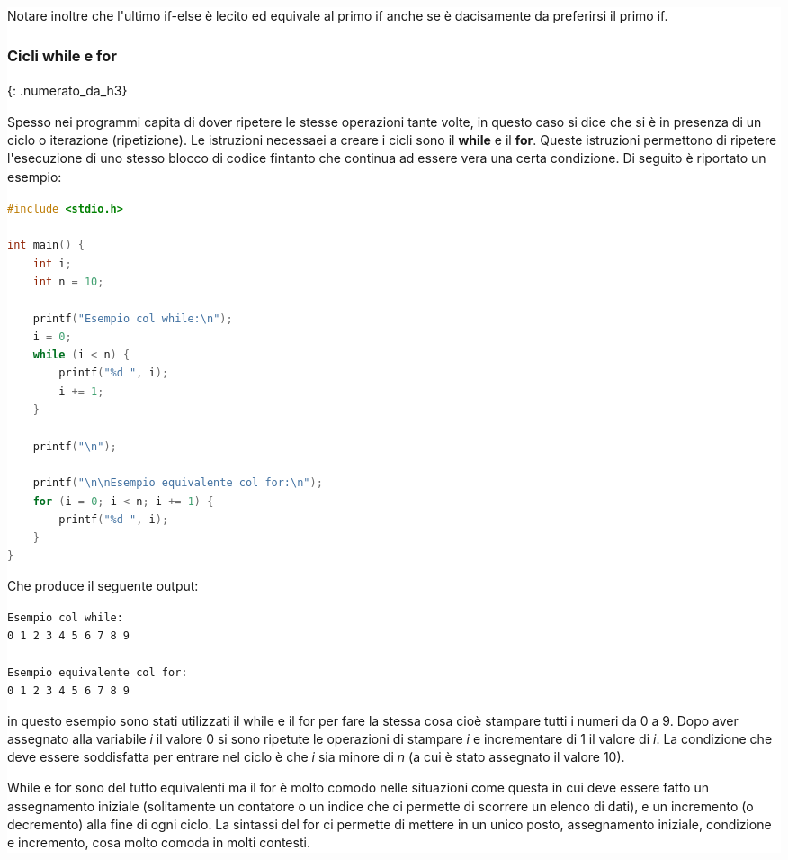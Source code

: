 Notare inoltre che l'ultimo if-else è lecito ed equivale al primo if anche se è dacisamente da preferirsi il primo if.



### Cicli while e for
{: .numerato_da_h3}

Spesso nei programmi capita di dover ripetere le stesse operazioni tante volte, in questo caso si dice che si è in presenza di un ciclo o iterazione (ripetizione). Le istruzioni necessaei a creare i cicli sono il **while** e il **for**. Queste istruzioni permettono di ripetere l'esecuzione di uno stesso blocco di codice fintanto che continua ad essere vera una certa condizione. Di seguito è riportato un esempio:

```c
#include <stdio.h>

int main() {
    int i;
    int n = 10;

    printf("Esempio col while:\n");
    i = 0;
    while (i < n) {
        printf("%d ", i);
        i += 1;
    }

    printf("\n");

    printf("\n\nEsempio equivalente col for:\n");
    for (i = 0; i < n; i += 1) {
        printf("%d ", i);
    }
}
```

Che produce il seguente output:


```
Esempio col while:
0 1 2 3 4 5 6 7 8 9 

Esempio equivalente col for:
0 1 2 3 4 5 6 7 8 9 
```


in questo esempio sono stati utilizzati il while e il for per fare la stessa cosa cioè stampare tutti i numeri da 0 a 9. Dopo aver assegnato alla variabile *i* il valore 0 si sono ripetute le operazioni di stampare *i* e incrementare di 1 il valore di *i*. La condizione che deve essere soddisfatta per entrare nel ciclo è che *i* sia minore di *n* (a cui è stato assegnato il valore 10).

While e for sono del tutto equivalenti ma il for è molto comodo nelle situazioni come questa in cui deve essere fatto un assegnamento iniziale (solitamente un contatore o un indice che ci permette di scorrere un elenco di dati), e un incremento (o decremento) alla fine di ogni ciclo. La sintassi del for ci permette di mettere in un unico posto, assegnamento iniziale, condizione e incremento, cosa molto comoda in molti contesti.

